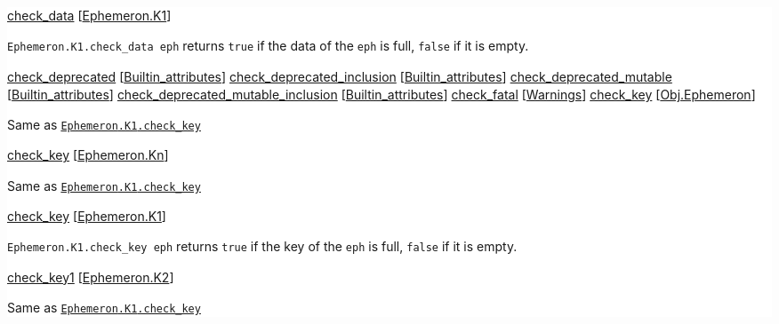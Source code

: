 </div>
</td></tr>
<tr><td><a href="Ephemeron.K1.html#VALcheck_data">check_data</a> [<a href="Ephemeron.K1.html">Ephemeron.K1</a>]</td>
<td><div class="info">
<p><code class="code"><span class="constructor">Ephemeron</span>.<span class="constructor">K1</span>.check_data&nbsp;eph</code> returns <code class="code"><span class="keyword">true</span></code> if the data of the <code class="code">eph</code>
      is full, <code class="code"><span class="keyword">false</span></code> if it is empty.</p>

</div>
</td></tr>
<tr><td><a href="Builtin_attributes.html#VALcheck_deprecated">check_deprecated</a> [<a href="Builtin_attributes.html">Builtin_attributes</a>]</td>
<td></td></tr>
<tr><td><a href="Builtin_attributes.html#VALcheck_deprecated_inclusion">check_deprecated_inclusion</a> [<a href="Builtin_attributes.html">Builtin_attributes</a>]</td>
<td></td></tr>
<tr><td><a href="Builtin_attributes.html#VALcheck_deprecated_mutable">check_deprecated_mutable</a> [<a href="Builtin_attributes.html">Builtin_attributes</a>]</td>
<td></td></tr>
<tr><td><a href="Builtin_attributes.html#VALcheck_deprecated_mutable_inclusion">check_deprecated_mutable_inclusion</a> [<a href="Builtin_attributes.html">Builtin_attributes</a>]</td>
<td></td></tr>
<tr><td><a href="Warnings.html#VALcheck_fatal">check_fatal</a> [<a href="Warnings.html">Warnings</a>]</td>
<td></td></tr>
<tr><td><a href="Obj.Ephemeron.html#VALcheck_key">check_key</a> [<a href="Obj.Ephemeron.html">Obj.Ephemeron</a>]</td>
<td><div class="info">
<p>Same as <a href="Ephemeron.K1.html#VALcheck_key"><code class="code"><span class="constructor">Ephemeron</span>.<span class="constructor">K1</span>.check_key</code></a></p>

</div>
</td></tr>
<tr><td><a href="Ephemeron.Kn.html#VALcheck_key">check_key</a> [<a href="Ephemeron.Kn.html">Ephemeron.Kn</a>]</td>
<td><div class="info">
<p>Same as <a href="Ephemeron.K1.html#VALcheck_key"><code class="code"><span class="constructor">Ephemeron</span>.<span class="constructor">K1</span>.check_key</code></a></p>

</div>
</td></tr>
<tr><td><a href="Ephemeron.K1.html#VALcheck_key">check_key</a> [<a href="Ephemeron.K1.html">Ephemeron.K1</a>]</td>
<td><div class="info">
<p><code class="code"><span class="constructor">Ephemeron</span>.<span class="constructor">K1</span>.check_key&nbsp;eph</code> returns <code class="code"><span class="keyword">true</span></code> if the key of the <code class="code">eph</code>
      is full, <code class="code"><span class="keyword">false</span></code> if it is empty.</p>

</div>
</td></tr>
<tr><td><a href="Ephemeron.K2.html#VALcheck_key1">check_key1</a> [<a href="Ephemeron.K2.html">Ephemeron.K2</a>]</td>
<td><div class="info">
<p>Same as <a href="Ephemeron.K1.html#VALcheck_key"><code class="code"><span class="constructor">Ephemeron</span>.<span class="constructor">K1</span>.check_key</code></a></p>
